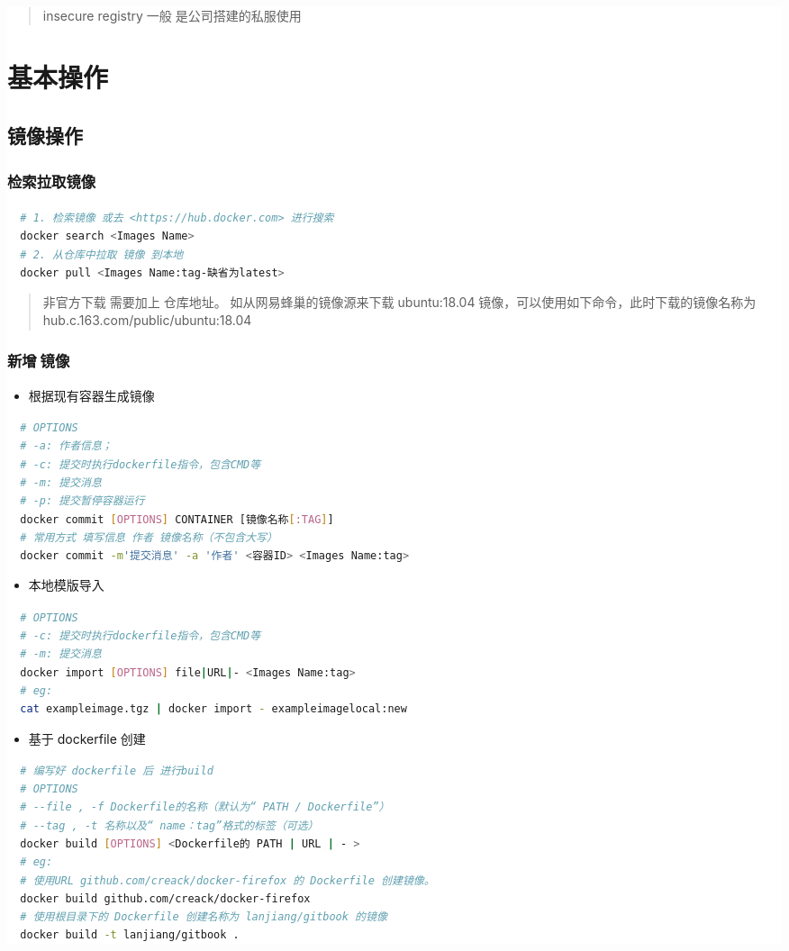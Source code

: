 > insecure registry 一般 是公司搭建的私服使用

# 基本操作

## 镜像操作

### 检索拉取镜像

```bash
  # 1. 检索镜像 或去 <https://hub.docker.com> 进行搜索
  docker search <Images Name>
  # 2. 从仓库中拉取 镜像 到本地
  docker pull <Images Name:tag-缺省为latest>
```

> 非官方下载 需要加上 仓库地址。
> 如从网易蜂巢的镜像源来下载 ubuntu:18.04 镜像，可以使用如下命令，此时下载的镜像名称为 hub.c.163.com/public/ubuntu:18.04

### 新增 镜像

- 根据现有容器生成镜像

```bash
  # OPTIONS
  # -a: 作者信息；
  # -c: 提交时执行dockerfile指令，包含CMD等
  # -m: 提交消息
  # -p: 提交暂停容器运行
  docker commit [OPTIONS] CONTAINER [镜像名称[:TAG]]
  # 常用方式 填写信息 作者 镜像名称（不包含大写）
  docker commit -m'提交消息' -a '作者' <容器ID> <Images Name:tag>
```

- 本地模版导入

```bash
  # OPTIONS
  # -c: 提交时执行dockerfile指令，包含CMD等
  # -m: 提交消息
  docker import [OPTIONS] file|URL|- <Images Name:tag>
  # eg:
  cat exampleimage.tgz | docker import - exampleimagelocal:new
```

- 基于 dockerfile 创建

```bash
  # 编写好 dockerfile 后 进行build
  # OPTIONS
  # --file , -f Dockerfile的名称（默认为“ PATH / Dockerfile”）
  # --tag , -t 名称以及“ name：tag”格式的标签（可选）
  docker build [OPTIONS] <Dockerfile的 PATH | URL | - >
  # eg:
  # 使用URL github.com/creack/docker-firefox 的 Dockerfile 创建镜像。
  docker build github.com/creack/docker-firefox
  # 使用根目录下的 Dockerfile 创建名称为 lanjiang/gitbook 的镜像
  docker build -t lanjiang/gitbook .
```
